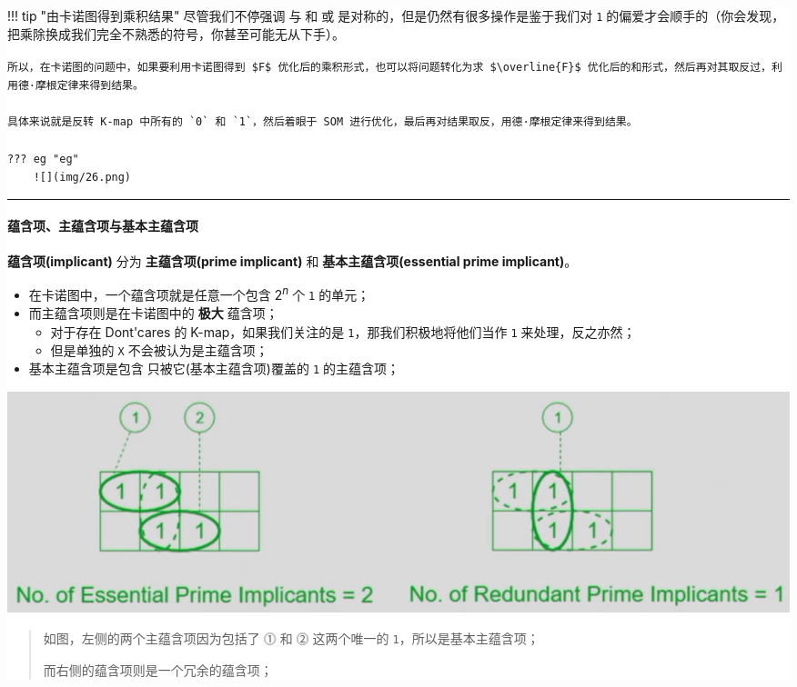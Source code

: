 
!!! tip "由卡诺图得到乘积结果"
    尽管我们不停强调 与 和 或 是对称的，但是仍然有很多操作是鉴于我们对 `1` 的偏爱才会顺手的（你会发现，把乘除换成我们完全不熟悉的符号，你甚至可能无从下手）。
    
    所以，在卡诺图的问题中，如果要利用卡诺图得到 $F$ 优化后的乘积形式，也可以将问题转化为求 $\overline{F}$ 优化后的和形式，然后再对其取反过，利用德·摩根定律来得到结果。

    具体来说就是反转 K-map 中所有的 `0` 和 `1`，然后着眼于 SOM 进行优化，最后再对结果取反，用德·摩根定律来得到结果。

    ??? eg "eg"
        ![](img/26.png)

---

#### 蕴含项、主蕴含项与基本主蕴含项

**蕴含项(implicant)** 分为 **主蕴含项(prime implicant)** 和 **基本主蕴含项(essential prime implicant)**。

- 在卡诺图中，一个蕴含项就是任意一个包含 $2^n$ 个 `1` 的单元；
- 而主蕴含项则是在卡诺图中的 **极大** 蕴含项；
    - 对于存在 Dont'cares 的 K-map，如果我们关注的是 `1`，那我们积极地将他们当作 `1` 来处理，反之亦然；
    - 但是单独的 `X` 不会被认为是主蕴含项；
- 基本主蕴含项是包含 只被它(基本主蕴含项)覆盖的 `1` 的主蕴含项；

![](img/27.png)
> 如图，左侧的两个主蕴含项因为包括了 ⓵ 和 ⓶ 这两个唯一的 `1`，所以是基本主蕴含项；
> 
> 而右侧的蕴含项则是一个冗余的蕴含项；
